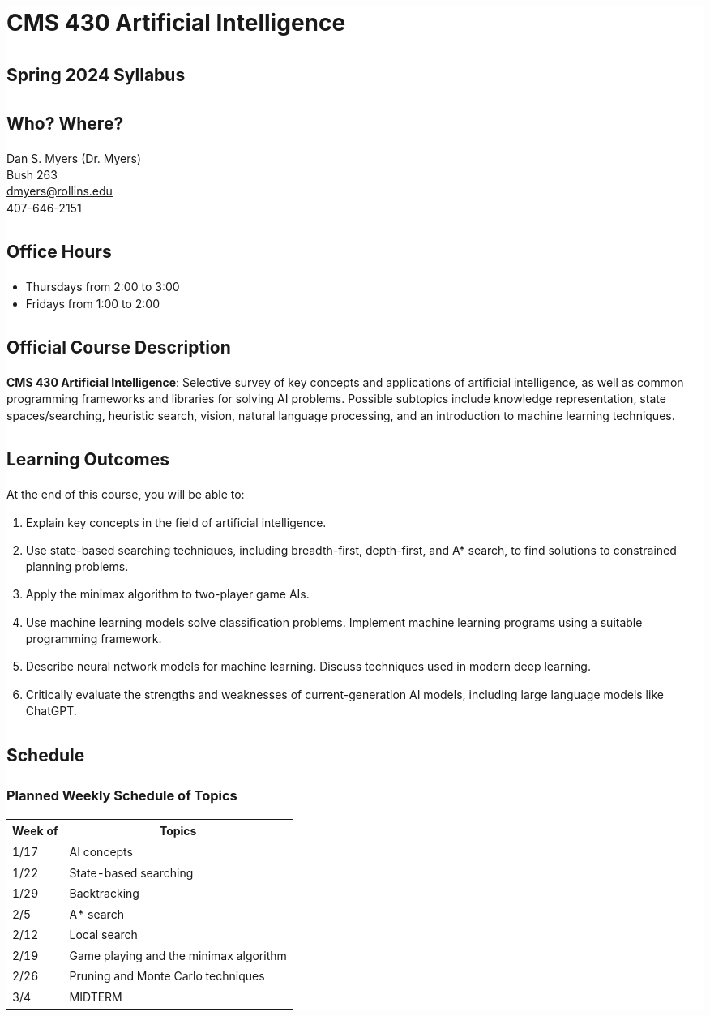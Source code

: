 # CMS 430 Artificial Intelligence

## Spring 2024 Syllabus

## Who? Where?

Dan S. Myers (Dr. Myers)  
Bush 263  
dmyers@rollins.edu  
407-646-2151

## Office Hours
- Thursdays from 2:00 to 3:00
- Fridays from 1:00 to 2:00

## Official Course Description

**CMS 430 Artificial Intelligence**: Selective survey of key concepts and applications of artificial intelligence, as well as common programming frameworks and libraries for solving AI problems. Possible subtopics include knowledge representation, state spaces/searching, heuristic search, vision, natural language processing, and an introduction to machine learning techniques.

## Learning Outcomes

At the end of this course, you will be able to:

1. Explain key concepts in the field of artificial intelligence.

2. Use state-based searching techniques, including breadth-first, depth-first, and A* search, to find solutions to constrained planning problems.

3. Apply the minimax algorithm to two-player game AIs.

4. Use machine learning models solve classification problems. Implement machine learning programs using a suitable programming framework.

5. Describe neural network models for machine learning. Discuss techniques used in modern deep learning.

6. Critically evaluate the strengths and weaknesses of current-generation AI models, including large language models like ChatGPT.


## Schedule

### Planned Weekly Schedule of Topics

| Week of | Topics  |
|------|---------|
| 1/17    | AI concepts |
| 1/22    | State-based searching |
| 1/29    | Backtracking |
| 2/5    | A* search |
| 2/12    | Local search |
| 2/19    | Game playing and the minimax algorithm |
| 2/26    | Pruning and Monte Carlo techniques |
| 3/4    | MIDTERM |